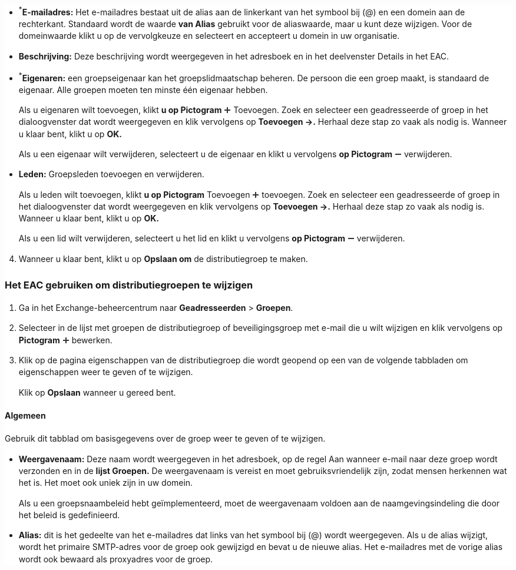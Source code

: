    - <sup>\*</sup>**E-mailadres:** Het e-mailadres bestaat uit de alias aan de linkerkant van het symbool bij (@) en een domein aan de rechterkant. Standaard wordt de waarde **van Alias** gebruikt voor de aliaswaarde, maar u kunt deze wijzigen. Voor de domeinwaarde klikt u op de vervolgkeuze en selecteert en accepteert u domein in uw organisatie.

   - **Beschrijving:** Deze beschrijving wordt weergegeven in het adresboek en in het deelvenster Details in het EAC.

   - <sup>\*</sup>**Eigenaren:** een groepseigenaar kan het groepslidmaatschap beheren. De persoon die een groep maakt, is standaard de eigenaar. Alle groepen moeten ten minste één eigenaar hebben.

     Als u eigenaren wilt toevoegen, klikt **u op Pictogram** ![ ](../../media/ITPro-EAC-AddIcon.png) Toevoegen. Zoek en selecteer een geadresseerde of groep in het dialoogvenster dat wordt weergegeven en klik vervolgens op **Toevoegen ->.** Herhaal deze stap zo vaak als nodig is. Wanneer u klaar bent, klikt u op **OK.**

     Als u een eigenaar wilt verwijderen, selecteert u de eigenaar en klikt u vervolgens **op Pictogram** ![ Verwijderen ](../../media/ITPro-EAC-RemoveIcon.gif) verwijderen.

   - **Leden:** Groepsleden toevoegen en verwijderen.

     Als u leden wilt toevoegen, klikt **u op Pictogram** Toevoegen ![ ](../../media/ITPro-EAC-AddIcon.png) toevoegen. Zoek en selecteer een geadresseerde of groep in het dialoogvenster dat wordt weergegeven en klik vervolgens op **Toevoegen ->.** Herhaal deze stap zo vaak als nodig is. Wanneer u klaar bent, klikt u op **OK.**

     Als u een lid wilt verwijderen, selecteert u het lid en klikt u vervolgens **op Pictogram** ![ Verwijderen ](../../media/ITPro-EAC-RemoveIcon.gif) verwijderen.

4. Wanneer u klaar bent, klikt u op **Opslaan om** de distributiegroep te maken.

### <a name="use-the-eac-to-modify-distribution-groups"></a>Het EAC gebruiken om distributiegroepen te wijzigen

1. Ga in het Exchange-beheercentrum naar **Geadresseerden** \> **Groepen**.

2. Selecteer in de lijst met groepen de distributiegroep of beveiligingsgroep met e-mail die u wilt wijzigen en klik vervolgens op **Pictogram** ![ Bewerken ](../../media/ITPro-EAC-AddIcon.png) bewerken.

3. Klik op de pagina eigenschappen van de distributiegroep die wordt geopend op een van de volgende tabbladen om eigenschappen weer te geven of te wijzigen.

   Klik op **Opslaan** wanneer u gereed bent.

#### <a name="general"></a>Algemeen

Gebruik dit tabblad om basisgegevens over de groep weer te geven of te wijzigen.

- **Weergavenaam:** Deze naam wordt weergegeven in het adresboek, op de regel Aan wanneer e-mail naar deze groep wordt verzonden en in de **lijst Groepen.** De weergavenaam is vereist en moet gebruiksvriendelijk zijn, zodat mensen herkennen wat het is. Het moet ook uniek zijn in uw domein.

  Als u een groepsnaambeleid hebt geïmplementeerd, moet de weergavenaam voldoen aan de naamgevingsindeling die door het beleid is gedefinieerd.

- **Alias:** dit is het gedeelte van het e-mailadres dat links van het symbool bij (@) wordt weergegeven. Als u de alias wijzigt, wordt het primaire SMTP-adres voor de groep ook gewijzigd en bevat u de nieuwe alias. Het e-mailadres met de vorige alias wordt ook bewaard als proxyadres voor de groep.

